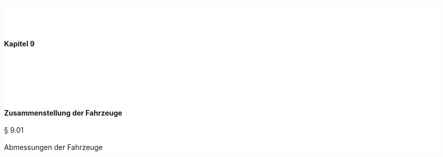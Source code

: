 </td>

</tr>

<tr>

<td style align="left" valign="top" charoff="50">

 

</td>

<td style align="left" valign="top" charoff="50">

 

</td>

<td style colspan="5" align="left" valign="top" charoff="50">

<span style=";font-weight:bold">Kapitel 9</span>

</td>

</tr>

<tr>

<td style align="left" valign="top" charoff="50">

 

</td>

<td style align="left" valign="top" charoff="50">

 

</td>

<td style align="left" valign="top" charoff="50">

 

</td>

<td style colspan="4" align="left" valign="top" charoff="50">

<span style=";font-weight:bold">Zusammenstellung der Fahrzeuge</span>

</td>

</tr>

<tr>

<td style colspan="5" align="left" valign="top" charoff="50">

§ 9.01

</td>

<td style colspan="2" align="left" valign="top" charoff="50">

Abmessungen der Fahrzeuge

</td>

</tr>
